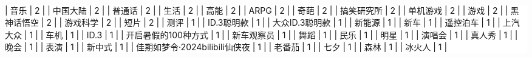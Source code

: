 | 音乐 | 2 |
| 中国大陆 | 2 |
| 普通话 | 2 |
| 生活 | 2 |
| 高能 | 2 |
| ARPG | 2 |
| 奇葩 | 2 |
| 搞笑研究所 | 2 |
| 单机游戏 | 2 |
| 游戏 | 2 |
| 黑神话悟空 | 2 |
| 游戏科学 | 2 |
| 短片 | 2 |
| 测评 | 1 |
| ID.3聪明款 | 1 |
| 大众ID.3聪明款 | 1 |
| 新能源 | 1 |
| 新车 | 1 |
| 遥控泊车 | 1 |
| 上汽大众 | 1 |
| 车机 | 1 |
| ID.3 | 1 |
| 开启暑假的100种方式 | 1 |
| 新车观察员 | 1 |
| 舞蹈 | 1 |
| 民乐 | 1 |
| 明星 | 1 |
| 演唱会 | 1 |
| 真人秀 | 1 |
| 晚会 | 1 |
| 表演 | 1 |
| 新中式 | 1 |
| 佳期如梦令·2024bilibili仙侠夜 | 1 |
| 老番茄 | 1 |
| 七夕 | 1 |
| 森林 | 1 |
| 冰火人 | 1 |